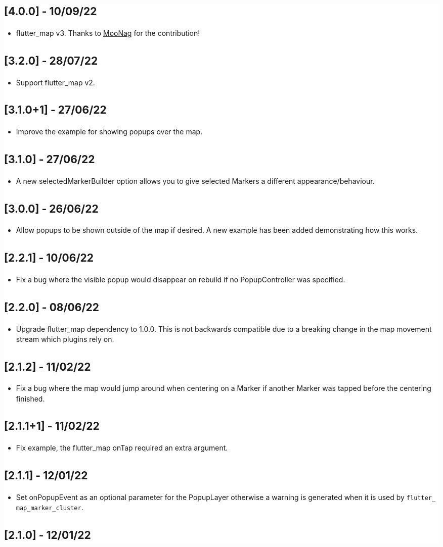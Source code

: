 ## [4.0.0] - 10/09/22

* flutter_map v3. Thanks to [MooNag](https://github.com/MooNag) for the contribution!

## [3.2.0] - 28/07/22

* Support flutter_map v2.

## [3.1.0+1] - 27/06/22

* Improve the example for showing popups over the map.

## [3.1.0] - 27/06/22

* A new selectedMarkerBuilder option allows you to give selected Markers a
  different appearance/behaviour.

## [3.0.0] - 26/06/22

* Allow popups to be shown outside of the map if desired. A new example has
  been added demonstrating how this works.

## [2.2.1] - 10/06/22

* Fix a bug where the visible popup would disappear on rebuild if no
  PopupController was specified.

## [2.2.0] - 08/06/22

* Upgrade flutter_map dependency to 1.0.0. This is not backwards compatible due
  to a breaking change in the map movement stream which plugins rely on.

## [2.1.2] - 11/02/22

* Fix a bug where the map would jump around when centering on a Marker if another Marker was tapped
  before the centering finished.

## [2.1.1+1] - 11/02/22

* Fix example, the flutter_map onTap required an extra argument.

## [2.1.1] - 12/01/22

* Set onPopupEvent as an optional parameter for the PopupLayer otherwise a warning is generated when
  it is used by `flutter_map_marker_cluster`.

## [2.1.0] - 12/01/22
